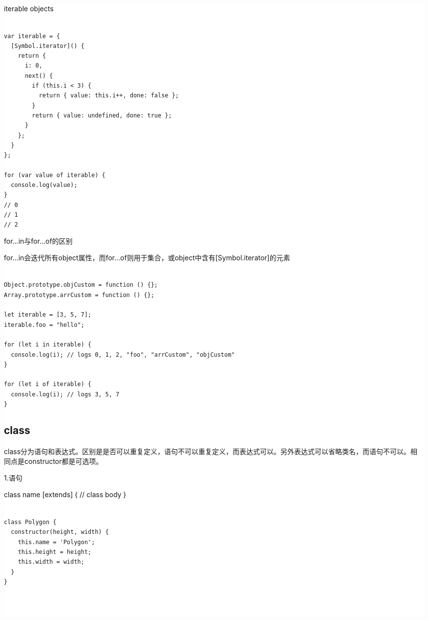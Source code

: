 
iterable objects
<pre><code>
var iterable = {
  [Symbol.iterator]() {
    return {
      i: 0,
      next() {
        if (this.i < 3) {
          return { value: this.i++, done: false };
        }
        return { value: undefined, done: true };
      }
    };
  }
};

for (var value of iterable) {
  console.log(value);
}
// 0
// 1
// 2
</code></pre>

for…in与for…of的区别

for…in会迭代所有object属性，而for…of则用于集合，或object中含有[Symbol.iterator]的元素
<pre><code>
Object.prototype.objCustom = function () {};
Array.prototype.arrCustom = function () {};

let iterable = [3, 5, 7];
iterable.foo = "hello";

for (let i in iterable) {
  console.log(i); // logs 0, 1, 2, "foo", "arrCustom", "objCustom"
}

for (let i of iterable) {
  console.log(i); // logs 3, 5, 7
}
</code></pre>


## class

class分为语句和表达式。区别是是否可以重复定义，语句不可以重复定义，而表达式可以。另外表达式可以省略类名，而语句不可以。相同点是constructor都是可选项。

1.语句

class name [extends] {
  // class body
}

<pre><code>
class Polygon {
  constructor(height, width) {
    this.name = 'Polygon';
    this.height = height;
    this.width = width;
  }
}
